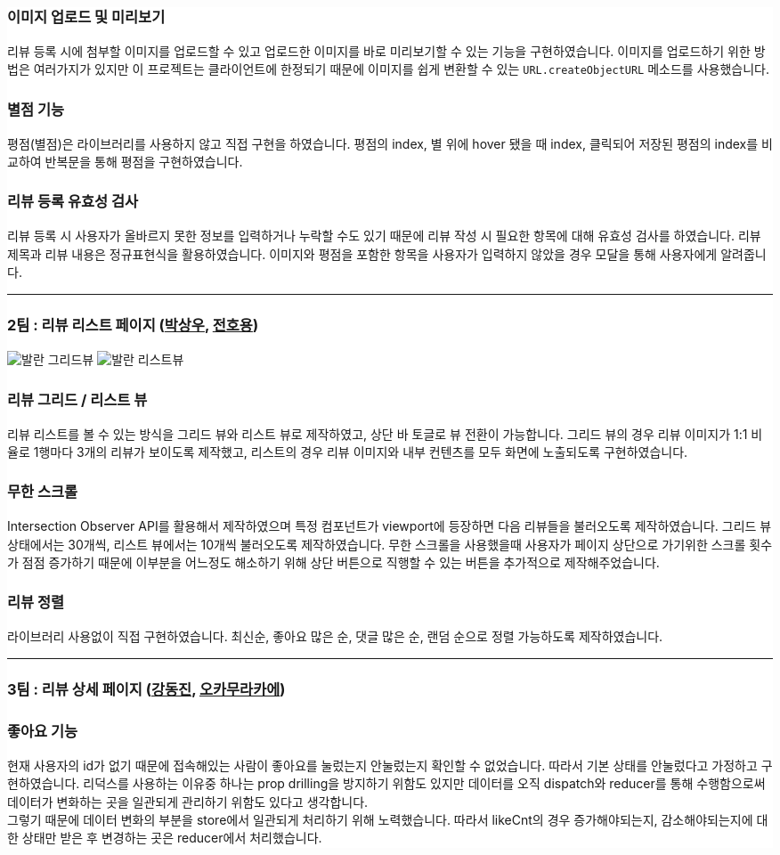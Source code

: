 ### 이미지 업로드 및 미리보기

리뷰 등록 시에 첨부할 이미지를 업로드할 수 있고 업로드한 이미지를 바로 미리보기할 수 있는 기능을 구현하였습니다. 이미지를 업로드하기 위한 방법은 여러가지가 있지만 이 프로젝트는 클라이언트에 한정되기 때문에 이미지를 쉽게 변환할 수 있는 `URL.createObjectURL` 메소드를 사용했습니다. 

### 별점 기능

평점(별점)은 라이브러리를 사용하지 않고 직접 구현을 하였습니다. 평점의 index, 별 위에 hover 됐을 때 index, 클릭되어 저장된 평점의 index를 비교하여 반복문을 통해 평점을 구현하였습니다.
  
### 리뷰 등록 유효성 검사

리뷰 등록 시 사용자가 올바르지 못한 정보를 입력하거나 누락할 수도 있기 때문에 리뷰 작성 시 필요한 항목에 대해 유효성 검사를 하였습니다. 리뷰 제목과 리뷰 내용은 정규표현식을 활용하였습니다. 이미지와 평점을 포함한 항목을 사용자가 입력하지 않았을 경우 모달을 통해 사용자에게 알려줍니다.

---

### 2팀 : 리뷰 리스트 페이지 ([박상우](https://github.com/SangWoo9734), [전호용](https://github.com/mooroom))

<div style={display: "flex"}>
	<img width="250" src="https://user-images.githubusercontent.com/21965795/157680338-1da58cf3-7f66-4c28-8de1-91adb7c34ad9.png" alt="발란 그리드뷰" />
	<img width="250" src="https://user-images.githubusercontent.com/21965795/157680363-5c41a039-f774-4c16-adf7-14615597dfaa.png" alt="발란 리스트뷰" />
</div>

### 리뷰 그리드 / 리스트 뷰

리뷰 리스트를 볼 수 있는 방식을 그리드 뷰와 리스트 뷰로 제작하였고, 상단 바 토글로 뷰 전환이 가능합니다. 그리드 뷰의 경우 리뷰 이미지가 1:1 비율로 1행마다 3개의 리뷰가 보이도록 제작했고, 리스트의 경우 리뷰 이미지와 내부 컨텐츠를 모두 화면에 노출되도록 구현하였습니다.

### 무한 스크롤

Intersection Observer API를 활용해서 제작하였으며 특정 컴포넌트가 viewport에 등장하면 다음 리뷰들을 불러오도록 제작하였습니다. 그리드 뷰 상태에서는 30개씩, 리스트 뷰에서는 10개씩 불러오도록 제작하였습니다. 무한 스크롤을 사용했을때 사용자가 페이지 상단으로 가기위한 스크롤 횟수가 점점 증가하기 때문에 이부분을 어느정도 해소하기 위해 상단 버튼으로 직행할 수 있는 버튼을 추가적으로 제작해주었습니다.

### 리뷰 정렬

라이브러리 사용없이 직접 구현하였습니다. 최신순, 좋아요 많은 순, 댓글 많은 순, 랜덤 순으로 정렬 가능하도록 제작하였습니다.

---

### 3팀 : 리뷰 상세 페이지 ([강동진](https://github.com/jinn2u), [오카무라카에](https://github.com/kaehehehe))

### 좋아요 기능

현재 사용자의 id가 없기 때문에 접속해있는 사람이 좋아요를 눌렀는지 안눌렀는지 확인할 수 없었습니다. 따라서 기본 상태를 안눌렀다고 가정하고 구현하였습니다.
리덕스를 사용하는 이유중 하나는 prop drilling을 방지하기 위함도 있지만 데이터를 오직 dispatch와 reducer를 통해 수행함으로써 데이터가 변화하는 곳을 일관되게 관리하기 위함도 있다고 생각합니다.  
그렇기 때문에 데이터 변화의 부분을 store에서 일관되게 처리하기 위해 노력했습니다.
따라서 likeCnt의 경우 증가해야되는지, 감소해야되는지에 대한 상태만 받은 후 변경하는 곳은 reducer에서 처리했습니다.

